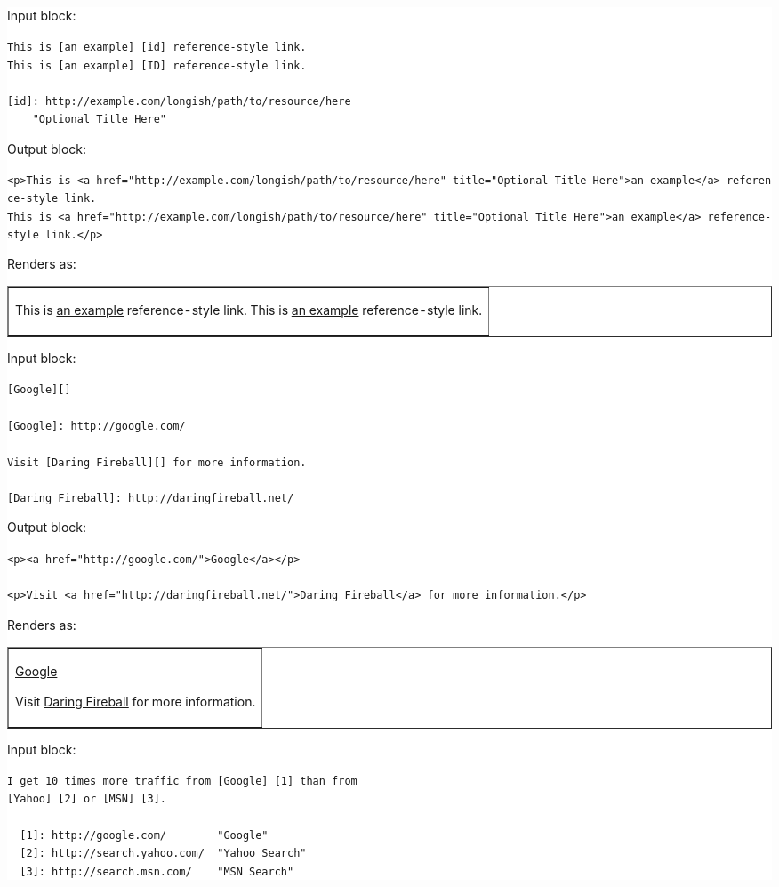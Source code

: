 Input block:

    This is [an example] [id] reference-style link.
    This is [an example] [ID] reference-style link.
    
    [id]: http://example.com/longish/path/to/resource/here
        "Optional Title Here"
    

Output block:

    <p>This is <a href="http://example.com/longish/path/to/resource/here" title="Optional Title Here">an example</a> reference-style link.
    This is <a href="http://example.com/longish/path/to/resource/here" title="Optional Title Here">an example</a> reference-style link.</p>
    

Renders as:

<div>
<table border='1' width='100%'><tr><td><p>This is <a href="http://example.com/longish/path/to/resource/here" title="Optional Title Here">an example</a> reference-style link.
This is <a href="http://example.com/longish/path/to/resource/here" title="Optional Title Here">an example</a> reference-style link.</p>
</td></tr></table>
</div>

Input block:

    [Google][]
    
    [Google]: http://google.com/
    
    Visit [Daring Fireball][] for more information.
    
    [Daring Fireball]: http://daringfireball.net/
    

Output block:

    <p><a href="http://google.com/">Google</a></p>
    
    <p>Visit <a href="http://daringfireball.net/">Daring Fireball</a> for more information.</p>
    

Renders as:

<div>
<table border='1' width='100%'><tr><td><p><a href="http://google.com/">Google</a></p>

<p>Visit <a href="http://daringfireball.net/">Daring Fireball</a> for more information.</p>
</td></tr></table>
</div>

Input block:

    I get 10 times more traffic from [Google] [1] than from
    [Yahoo] [2] or [MSN] [3].
    
      [1]: http://google.com/        "Google"
      [2]: http://search.yahoo.com/  "Yahoo Search"
      [3]: http://search.msn.com/    "MSN Search"
    